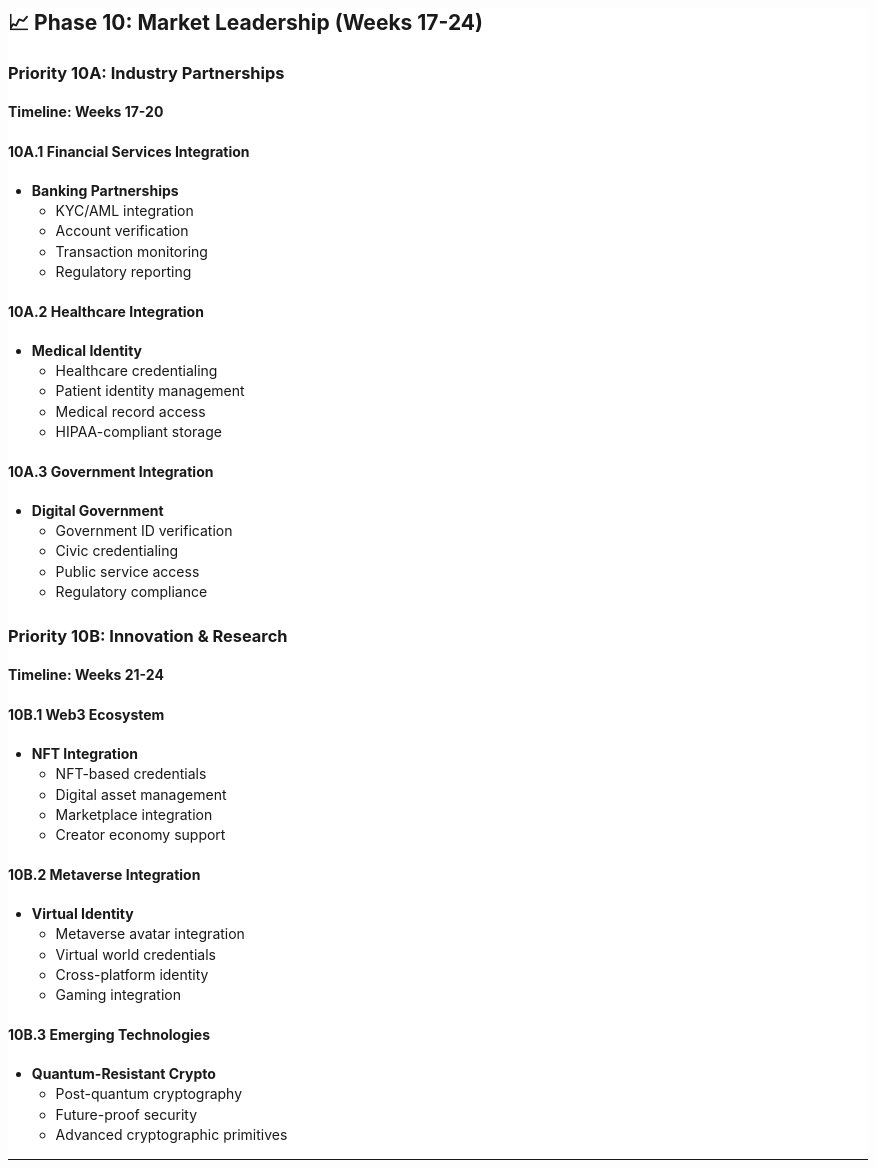 ## **📈 Phase 10: Market Leadership (Weeks 17-24)**

### **Priority 10A: Industry Partnerships**
**Timeline: Weeks 17-20**

#### **10A.1 Financial Services Integration**
- **Banking Partnerships**
  - KYC/AML integration
  - Account verification
  - Transaction monitoring
  - Regulatory reporting

#### **10A.2 Healthcare Integration**
- **Medical Identity**
  - Healthcare credentialing
  - Patient identity management
  - Medical record access
  - HIPAA-compliant storage

#### **10A.3 Government Integration**
- **Digital Government**
  - Government ID verification
  - Civic credentialing
  - Public service access
  - Regulatory compliance

### **Priority 10B: Innovation & Research**
**Timeline: Weeks 21-24**

#### **10B.1 Web3 Ecosystem**
- **NFT Integration**
  - NFT-based credentials
  - Digital asset management
  - Marketplace integration
  - Creator economy support

#### **10B.2 Metaverse Integration**
- **Virtual Identity**
  - Metaverse avatar integration
  - Virtual world credentials
  - Cross-platform identity
  - Gaming integration

#### **10B.3 Emerging Technologies**
- **Quantum-Resistant Crypto**
  - Post-quantum cryptography
  - Future-proof security
  - Advanced cryptographic primitives

---
